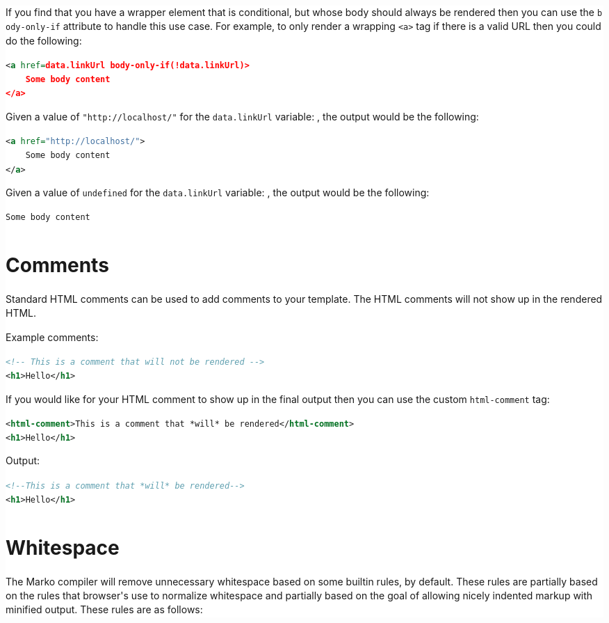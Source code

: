 If you find that you have a wrapper element that is conditional, but whose body should always be rendered then you can use the `body-only-if` attribute to handle this use case. For example, to only render a wrapping `<a>` tag if there is a valid URL then you could do the following:

```xml
<a href=data.linkUrl body-only-if(!data.linkUrl)>
    Some body content
</a>
```

Given a value of `"http://localhost/"` for the `data.linkUrl` variable: , the output would be the following:

```xml
<a href="http://localhost/">
    Some body content
</a>
```

Given a value of `undefined` for the `data.linkUrl` variable: , the output would be the following:

```xml
Some body content
```

# Comments

Standard HTML comments can be used to add comments to your template. The HTML comments will not show up in the rendered HTML.

Example comments:

```xml
<!-- This is a comment that will not be rendered -->
<h1>Hello</h1>
```

If you would like for your HTML comment to show up in the final output then you can use the custom `html-comment` tag:
```xml
<html-comment>This is a comment that *will* be rendered</html-comment>
<h1>Hello</h1>
```

Output:

```xml
<!--This is a comment that *will* be rendered-->
<h1>Hello</h1>
```

# Whitespace

The Marko compiler will remove unnecessary whitespace based on some builtin rules, by default. These rules are partially based on the rules that browser's use to normalize whitespace and partially based on the goal of allowing nicely indented markup with minified output. These rules are as follows:

